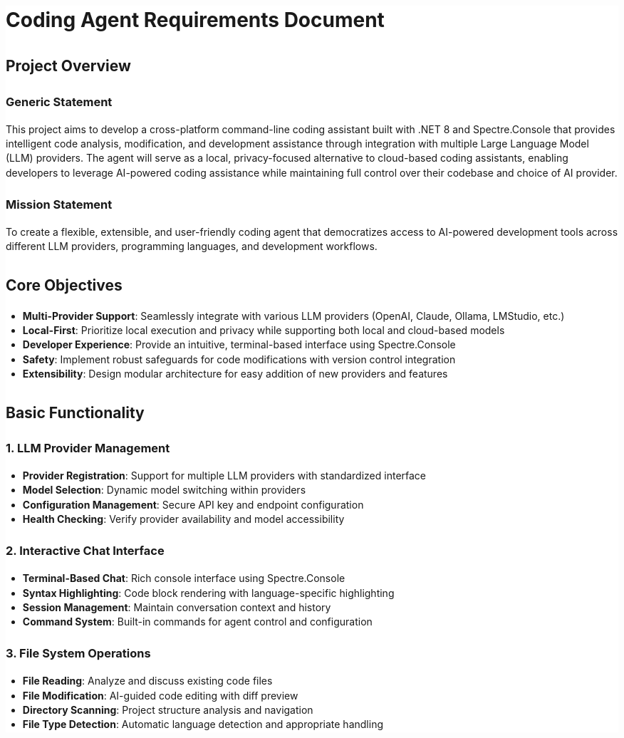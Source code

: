 # Coding Agent Requirements Document

## Project Overview

### Generic Statement
This project aims to develop a cross-platform command-line coding assistant built with .NET 8 and Spectre.Console that provides intelligent code analysis, modification, and development assistance through integration with multiple Large Language Model (LLM) providers. The agent will serve as a local, privacy-focused alternative to cloud-based coding assistants, enabling developers to leverage AI-powered coding assistance while maintaining full control over their codebase and choice of AI provider.

### Mission Statement
To create a flexible, extensible, and user-friendly coding agent that democratizes access to AI-powered development tools across different LLM providers, programming languages, and development workflows.

## Core Objectives

- **Multi-Provider Support**: Seamlessly integrate with various LLM providers (OpenAI, Claude, Ollama, LMStudio, etc.)
- **Local-First**: Prioritize local execution and privacy while supporting both local and cloud-based models
- **Developer Experience**: Provide an intuitive, terminal-based interface using Spectre.Console
- **Safety**: Implement robust safeguards for code modifications with version control integration
- **Extensibility**: Design modular architecture for easy addition of new providers and features

## Basic Functionality

### 1. LLM Provider Management
- **Provider Registration**: Support for multiple LLM providers with standardized interface
- **Model Selection**: Dynamic model switching within providers
- **Configuration Management**: Secure API key and endpoint configuration
- **Health Checking**: Verify provider availability and model accessibility

### 2. Interactive Chat Interface
- **Terminal-Based Chat**: Rich console interface using Spectre.Console
- **Syntax Highlighting**: Code block rendering with language-specific highlighting
- **Session Management**: Maintain conversation context and history
- **Command System**: Built-in commands for agent control and configuration

### 3. File System Operations
- **File Reading**: Analyze and discuss existing code files
- **File Modification**: AI-guided code editing with diff preview
- **Directory Scanning**: Project structure analysis and navigation
- **File Type Detection**: Automatic language detection and appropriate handling
